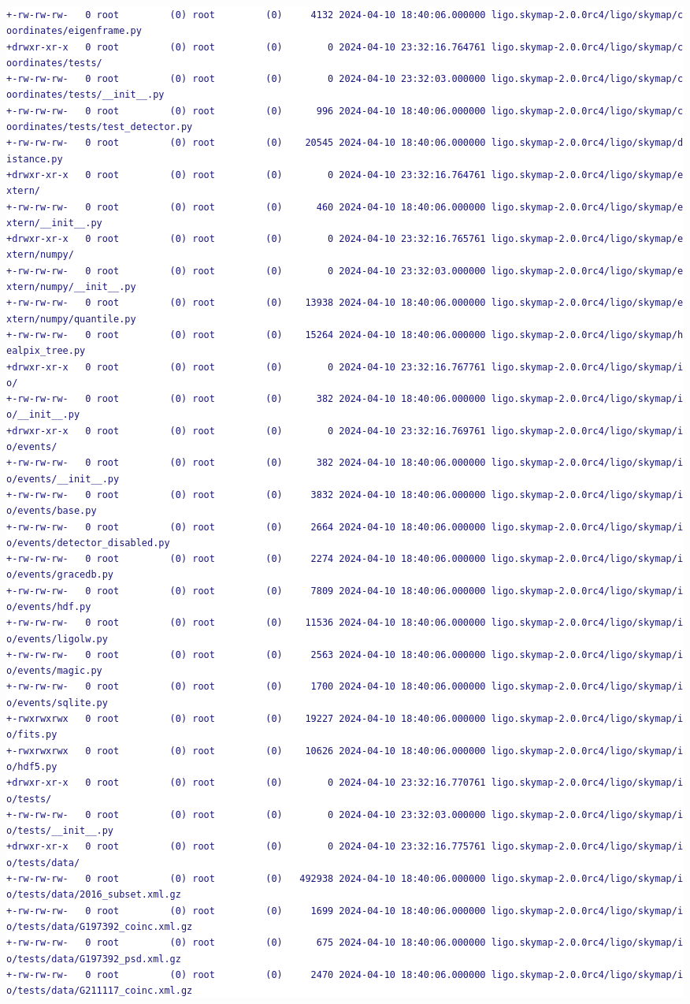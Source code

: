 ```diff
+-rw-rw-rw-   0 root         (0) root         (0)     4132 2024-04-10 18:40:06.000000 ligo.skymap-2.0.0rc4/ligo/skymap/coordinates/eigenframe.py
+drwxr-xr-x   0 root         (0) root         (0)        0 2024-04-10 23:32:16.764761 ligo.skymap-2.0.0rc4/ligo/skymap/coordinates/tests/
+-rw-rw-rw-   0 root         (0) root         (0)        0 2024-04-10 23:32:03.000000 ligo.skymap-2.0.0rc4/ligo/skymap/coordinates/tests/__init__.py
+-rw-rw-rw-   0 root         (0) root         (0)      996 2024-04-10 18:40:06.000000 ligo.skymap-2.0.0rc4/ligo/skymap/coordinates/tests/test_detector.py
+-rw-rw-rw-   0 root         (0) root         (0)    20545 2024-04-10 18:40:06.000000 ligo.skymap-2.0.0rc4/ligo/skymap/distance.py
+drwxr-xr-x   0 root         (0) root         (0)        0 2024-04-10 23:32:16.764761 ligo.skymap-2.0.0rc4/ligo/skymap/extern/
+-rw-rw-rw-   0 root         (0) root         (0)      460 2024-04-10 18:40:06.000000 ligo.skymap-2.0.0rc4/ligo/skymap/extern/__init__.py
+drwxr-xr-x   0 root         (0) root         (0)        0 2024-04-10 23:32:16.765761 ligo.skymap-2.0.0rc4/ligo/skymap/extern/numpy/
+-rw-rw-rw-   0 root         (0) root         (0)        0 2024-04-10 23:32:03.000000 ligo.skymap-2.0.0rc4/ligo/skymap/extern/numpy/__init__.py
+-rw-rw-rw-   0 root         (0) root         (0)    13938 2024-04-10 18:40:06.000000 ligo.skymap-2.0.0rc4/ligo/skymap/extern/numpy/quantile.py
+-rw-rw-rw-   0 root         (0) root         (0)    15264 2024-04-10 18:40:06.000000 ligo.skymap-2.0.0rc4/ligo/skymap/healpix_tree.py
+drwxr-xr-x   0 root         (0) root         (0)        0 2024-04-10 23:32:16.767761 ligo.skymap-2.0.0rc4/ligo/skymap/io/
+-rw-rw-rw-   0 root         (0) root         (0)      382 2024-04-10 18:40:06.000000 ligo.skymap-2.0.0rc4/ligo/skymap/io/__init__.py
+drwxr-xr-x   0 root         (0) root         (0)        0 2024-04-10 23:32:16.769761 ligo.skymap-2.0.0rc4/ligo/skymap/io/events/
+-rw-rw-rw-   0 root         (0) root         (0)      382 2024-04-10 18:40:06.000000 ligo.skymap-2.0.0rc4/ligo/skymap/io/events/__init__.py
+-rw-rw-rw-   0 root         (0) root         (0)     3832 2024-04-10 18:40:06.000000 ligo.skymap-2.0.0rc4/ligo/skymap/io/events/base.py
+-rw-rw-rw-   0 root         (0) root         (0)     2664 2024-04-10 18:40:06.000000 ligo.skymap-2.0.0rc4/ligo/skymap/io/events/detector_disabled.py
+-rw-rw-rw-   0 root         (0) root         (0)     2274 2024-04-10 18:40:06.000000 ligo.skymap-2.0.0rc4/ligo/skymap/io/events/gracedb.py
+-rw-rw-rw-   0 root         (0) root         (0)     7809 2024-04-10 18:40:06.000000 ligo.skymap-2.0.0rc4/ligo/skymap/io/events/hdf.py
+-rw-rw-rw-   0 root         (0) root         (0)    11536 2024-04-10 18:40:06.000000 ligo.skymap-2.0.0rc4/ligo/skymap/io/events/ligolw.py
+-rw-rw-rw-   0 root         (0) root         (0)     2563 2024-04-10 18:40:06.000000 ligo.skymap-2.0.0rc4/ligo/skymap/io/events/magic.py
+-rw-rw-rw-   0 root         (0) root         (0)     1700 2024-04-10 18:40:06.000000 ligo.skymap-2.0.0rc4/ligo/skymap/io/events/sqlite.py
+-rwxrwxrwx   0 root         (0) root         (0)    19227 2024-04-10 18:40:06.000000 ligo.skymap-2.0.0rc4/ligo/skymap/io/fits.py
+-rwxrwxrwx   0 root         (0) root         (0)    10626 2024-04-10 18:40:06.000000 ligo.skymap-2.0.0rc4/ligo/skymap/io/hdf5.py
+drwxr-xr-x   0 root         (0) root         (0)        0 2024-04-10 23:32:16.770761 ligo.skymap-2.0.0rc4/ligo/skymap/io/tests/
+-rw-rw-rw-   0 root         (0) root         (0)        0 2024-04-10 23:32:03.000000 ligo.skymap-2.0.0rc4/ligo/skymap/io/tests/__init__.py
+drwxr-xr-x   0 root         (0) root         (0)        0 2024-04-10 23:32:16.775761 ligo.skymap-2.0.0rc4/ligo/skymap/io/tests/data/
+-rw-rw-rw-   0 root         (0) root         (0)   492938 2024-04-10 18:40:06.000000 ligo.skymap-2.0.0rc4/ligo/skymap/io/tests/data/2016_subset.xml.gz
+-rw-rw-rw-   0 root         (0) root         (0)     1699 2024-04-10 18:40:06.000000 ligo.skymap-2.0.0rc4/ligo/skymap/io/tests/data/G197392_coinc.xml.gz
+-rw-rw-rw-   0 root         (0) root         (0)      675 2024-04-10 18:40:06.000000 ligo.skymap-2.0.0rc4/ligo/skymap/io/tests/data/G197392_psd.xml.gz
+-rw-rw-rw-   0 root         (0) root         (0)     2470 2024-04-10 18:40:06.000000 ligo.skymap-2.0.0rc4/ligo/skymap/io/tests/data/G211117_coinc.xml.gz
```